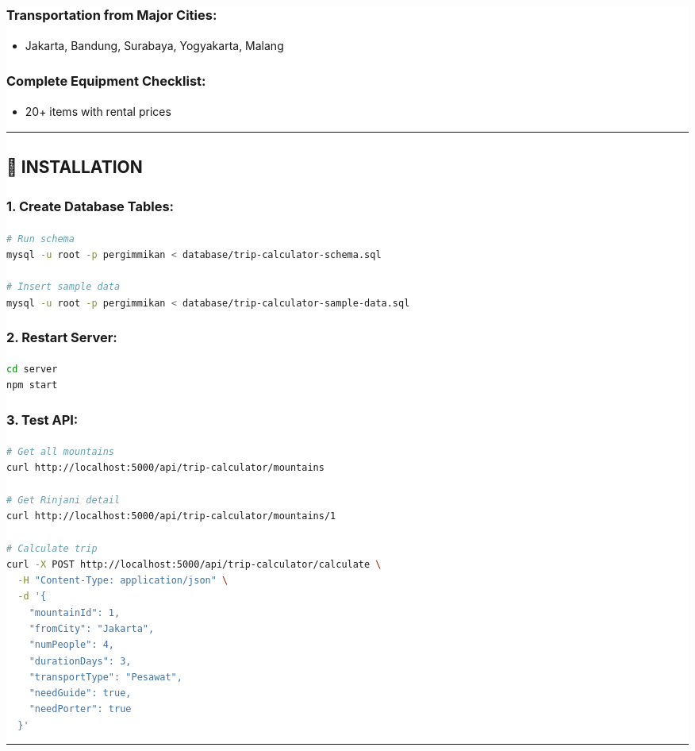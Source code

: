 ### **Transportation from Major Cities:**
- Jakarta, Bandung, Surabaya, Yogyakarta, Malang

### **Complete Equipment Checklist:**
- 20+ items with rental prices

---

## 🎯 INSTALLATION

### **1. Create Database Tables:**

```bash
# Run schema
mysql -u root -p pergimmikan < database/trip-calculator-schema.sql

# Insert sample data
mysql -u root -p pergimmikan < database/trip-calculator-sample-data.sql
```

### **2. Restart Server:**

```bash
cd server
npm start
```

### **3. Test API:**

```bash
# Get all mountains
curl http://localhost:5000/api/trip-calculator/mountains

# Get Rinjani detail
curl http://localhost:5000/api/trip-calculator/mountains/1

# Calculate trip
curl -X POST http://localhost:5000/api/trip-calculator/calculate \
  -H "Content-Type: application/json" \
  -d '{
    "mountainId": 1,
    "fromCity": "Jakarta",
    "numPeople": 4,
    "durationDays": 3,
    "transportType": "Pesawat",
    "needGuide": true,
    "needPorter": true
  }'
```

---
